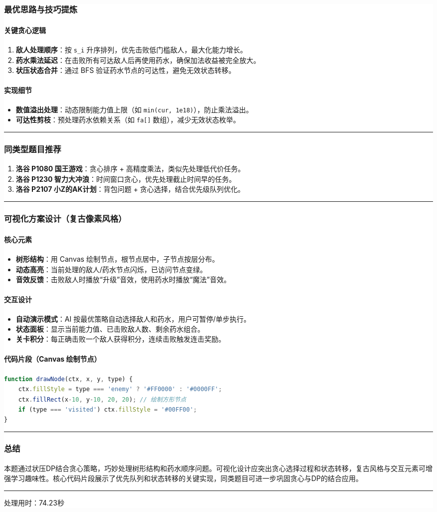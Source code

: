 
### 最优思路与技巧提炼

#### **关键贪心逻辑**
1. **敌人处理顺序**：按 `s_i` 升序排列，优先击败低门槛敌人，最大化能力增长。
2. **药水乘法延迟**：在击败所有可达敌人后再使用药水，确保加法收益被完全放大。
3. **状压状态合并**：通过 BFS 验证药水节点的可达性，避免无效状态转移。

#### **实现细节**
- **数值溢出处理**：动态限制能力值上限（如 `min(cur, 1e18)`），防止乘法溢出。
- **可达性剪枝**：预处理药水依赖关系（如 `fa[]` 数组），减少无效状态枚举。

---

### 同类型题目推荐
1. **洛谷 P1080 国王游戏**：贪心排序 + 高精度乘法，类似先处理低代价任务。
2. **洛谷 P1230 智力大冲浪**：时间窗口贪心，优先处理截止时间早的任务。
3. **洛谷 P2107 小Z的AK计划**：背包问题 + 贪心选择，结合优先级队列优化。

---

### 可视化方案设计（复古像素风格）

#### **核心元素**
- **树形结构**：用 Canvas 绘制节点，根节点居中，子节点按层分布。
- **动态高亮**：当前处理的敌人/药水节点闪烁，已访问节点变绿。
- **音效反馈**：击败敌人时播放“升级”音效，使用药水时播放“魔法”音效。

#### **交互设计**
- **自动演示模式**：AI 按最优策略自动选择敌人和药水，用户可暂停/单步执行。
- **状态面板**：显示当前能力值、已击败敌人数、剩余药水组合。
- **关卡积分**：每正确击败一个敌人获得积分，连续击败触发连击奖励。

#### **代码片段（Canvas 绘制节点）**
```javascript
function drawNode(ctx, x, y, type) {
    ctx.fillStyle = type === 'enemy' ? '#FF0000' : '#0000FF';
    ctx.fillRect(x-10, y-10, 20, 20); // 绘制方形节点
    if (type === 'visited') ctx.fillStyle = '#00FF00';
}
```

---

### 总结
本题通过状压DP结合贪心策略，巧妙处理树形结构和药水顺序问题。可视化设计应突出贪心选择过程和状态转移，复古风格与交互元素可增强学习趣味性。核心代码片段展示了优先队列和状态转移的关键实现，同类题目可进一步巩固贪心与DP的结合应用。

---
处理用时：74.23秒